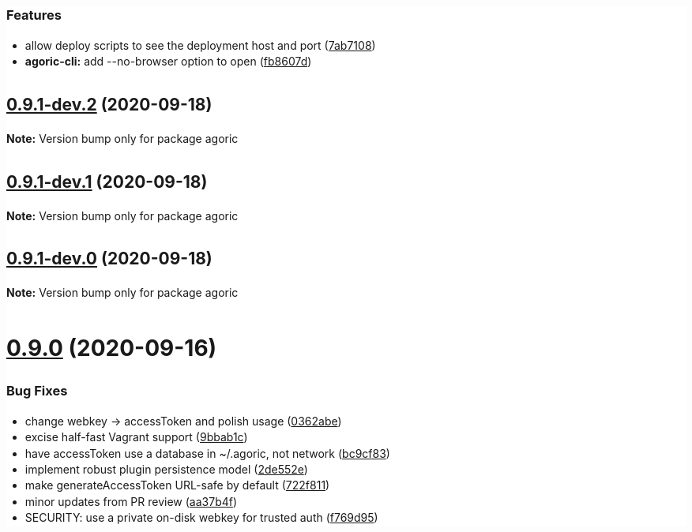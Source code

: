 
### Features

* allow deploy scripts to see the deployment host and port ([7ab7108](https://github.com/Agoric/agoric-sdk/commit/7ab71084c683b06a3c5d840ec618599d4366a905))
* **agoric-cli:** add --no-browser option to open ([fb8607d](https://github.com/Agoric/agoric-sdk/commit/fb8607d7325de5742833af5e24aaf050bf65d67e))





## [0.9.1-dev.2](https://github.com/Agoric/agoric-sdk/compare/agoric@0.9.1-dev.1...agoric@0.9.1-dev.2) (2020-09-18)

**Note:** Version bump only for package agoric





## [0.9.1-dev.1](https://github.com/Agoric/agoric-sdk/compare/agoric@0.9.1-dev.0...agoric@0.9.1-dev.1) (2020-09-18)

**Note:** Version bump only for package agoric





## [0.9.1-dev.0](https://github.com/Agoric/agoric-sdk/compare/agoric@0.9.0...agoric@0.9.1-dev.0) (2020-09-18)

**Note:** Version bump only for package agoric





# [0.9.0](https://github.com/Agoric/agoric-sdk/compare/agoric@0.8.0...agoric@0.9.0) (2020-09-16)


### Bug Fixes

* change webkey -> accessToken and polish usage ([0362abe](https://github.com/Agoric/agoric-sdk/commit/0362abe1f6aa1322d50826e77c052881d940f72e))
* excise half-fast Vagrant support ([9bbab1c](https://github.com/Agoric/agoric-sdk/commit/9bbab1c204a0c44bad2e51bcd0f7d08ad02b5a5b))
* have accessToken use a database in ~/.agoric, not network ([bc9cf83](https://github.com/Agoric/agoric-sdk/commit/bc9cf83273b01b76006d69e4ea47b9efbee358dd))
* implement robust plugin persistence model ([2de552e](https://github.com/Agoric/agoric-sdk/commit/2de552ed4a4b25e5fcc641ff5e80afd5af1d167d))
* make generateAccessToken URL-safe by default ([722f811](https://github.com/Agoric/agoric-sdk/commit/722f811001a16d62e69af76de8a889e6eac4a48f))
* minor updates from PR review ([aa37b4f](https://github.com/Agoric/agoric-sdk/commit/aa37b4f4439faa846ced5653c7963798f44e872e))
* SECURITY: use a private on-disk webkey for trusted auth ([f769d95](https://github.com/Agoric/agoric-sdk/commit/f769d95031f8e0b2003d31f0554dce17d6440f1b))

